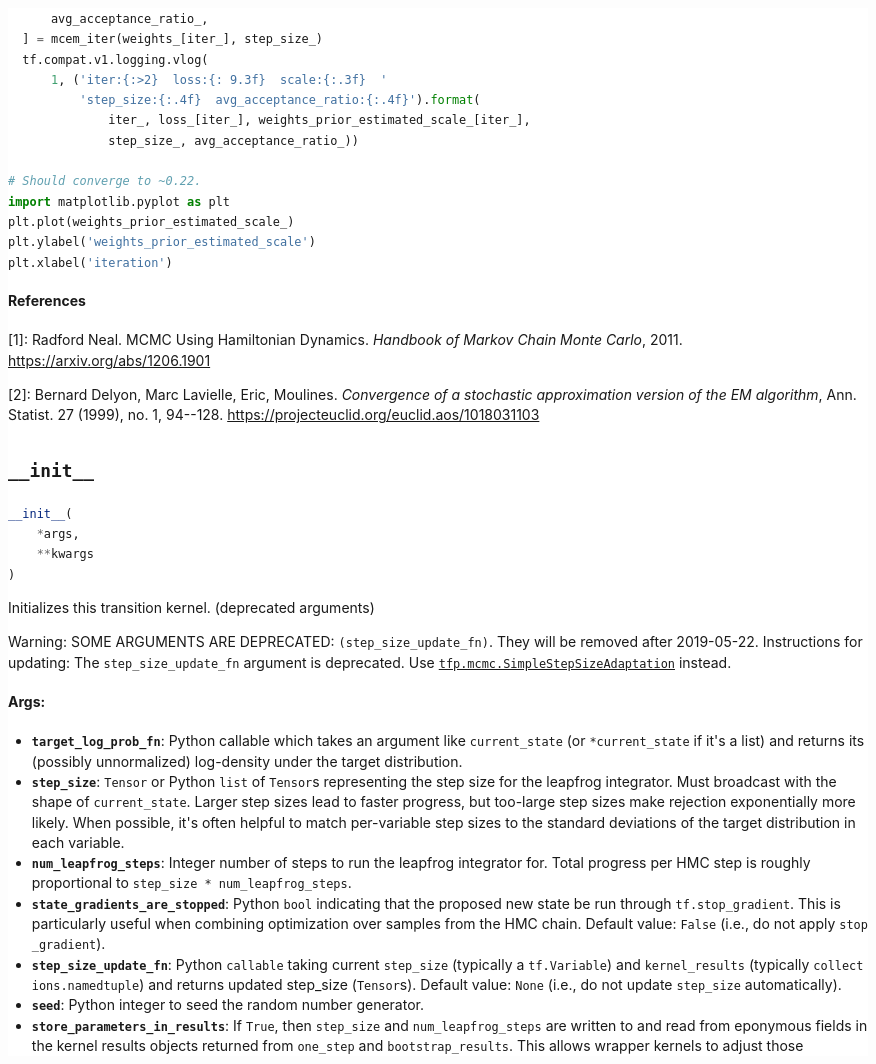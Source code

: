 ```python
      avg_acceptance_ratio_,
  ] = mcem_iter(weights_[iter_], step_size_)
  tf.compat.v1.logging.vlog(
      1, ('iter:{:>2}  loss:{: 9.3f}  scale:{:.3f}  '
          'step_size:{:.4f}  avg_acceptance_ratio:{:.4f}').format(
              iter_, loss_[iter_], weights_prior_estimated_scale_[iter_],
              step_size_, avg_acceptance_ratio_))

# Should converge to ~0.22.
import matplotlib.pyplot as plt
plt.plot(weights_prior_estimated_scale_)
plt.ylabel('weights_prior_estimated_scale')
plt.xlabel('iteration')
```

#### References

[1]: Radford Neal. MCMC Using Hamiltonian Dynamics. _Handbook of Markov Chain
     Monte Carlo_, 2011. https://arxiv.org/abs/1206.1901

[2]: Bernard Delyon, Marc Lavielle, Eric, Moulines. _Convergence of a
     stochastic approximation version of the EM algorithm_, Ann. Statist. 27
     (1999), no. 1, 94--128. https://projecteuclid.org/euclid.aos/1018031103

<h2 id="__init__"><code>__init__</code></h2>

``` python
__init__(
    *args,
    **kwargs
)
```

Initializes this transition kernel. (deprecated arguments)

Warning: SOME ARGUMENTS ARE DEPRECATED: `(step_size_update_fn)`. They will be removed after 2019-05-22.
Instructions for updating:
The `step_size_update_fn` argument is deprecated. Use <a href="../../tfp/mcmc/SimpleStepSizeAdaptation.md"><code>tfp.mcmc.SimpleStepSizeAdaptation</code></a> instead.

#### Args:


* <b>`target_log_prob_fn`</b>: Python callable which takes an argument like
  `current_state` (or `*current_state` if it's a list) and returns its
  (possibly unnormalized) log-density under the target distribution.
* <b>`step_size`</b>: `Tensor` or Python `list` of `Tensor`s representing the step
  size for the leapfrog integrator. Must broadcast with the shape of
  `current_state`. Larger step sizes lead to faster progress, but
  too-large step sizes make rejection exponentially more likely. When
  possible, it's often helpful to match per-variable step sizes to the
  standard deviations of the target distribution in each variable.
* <b>`num_leapfrog_steps`</b>: Integer number of steps to run the leapfrog integrator
  for. Total progress per HMC step is roughly proportional to
  `step_size * num_leapfrog_steps`.
* <b>`state_gradients_are_stopped`</b>: Python `bool` indicating that the proposed
  new state be run through `tf.stop_gradient`. This is particularly useful
  when combining optimization over samples from the HMC chain.
  Default value: `False` (i.e., do not apply `stop_gradient`).
* <b>`step_size_update_fn`</b>: Python `callable` taking current `step_size`
  (typically a `tf.Variable`) and `kernel_results` (typically
  `collections.namedtuple`) and returns updated step_size (`Tensor`s).
  Default value: `None` (i.e., do not update `step_size` automatically).
* <b>`seed`</b>: Python integer to seed the random number generator.
* <b>`store_parameters_in_results`</b>: If `True`, then `step_size` and
  `num_leapfrog_steps` are written to and read from eponymous fields in
  the kernel results objects returned from `one_step` and
  `bootstrap_results`. This allows wrapper kernels to adjust those